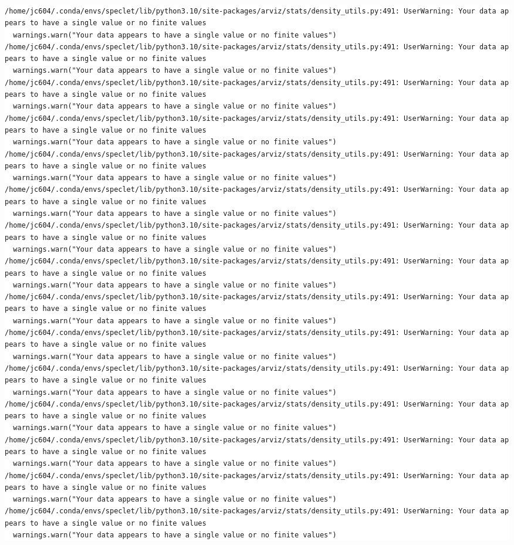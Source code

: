     /home/jc604/.conda/envs/speclet/lib/python3.10/site-packages/arviz/stats/density_utils.py:491: UserWarning: Your data appears to have a single value or no finite values
      warnings.warn("Your data appears to have a single value or no finite values")
    /home/jc604/.conda/envs/speclet/lib/python3.10/site-packages/arviz/stats/density_utils.py:491: UserWarning: Your data appears to have a single value or no finite values
      warnings.warn("Your data appears to have a single value or no finite values")
    /home/jc604/.conda/envs/speclet/lib/python3.10/site-packages/arviz/stats/density_utils.py:491: UserWarning: Your data appears to have a single value or no finite values
      warnings.warn("Your data appears to have a single value or no finite values")
    /home/jc604/.conda/envs/speclet/lib/python3.10/site-packages/arviz/stats/density_utils.py:491: UserWarning: Your data appears to have a single value or no finite values
      warnings.warn("Your data appears to have a single value or no finite values")
    /home/jc604/.conda/envs/speclet/lib/python3.10/site-packages/arviz/stats/density_utils.py:491: UserWarning: Your data appears to have a single value or no finite values
      warnings.warn("Your data appears to have a single value or no finite values")
    /home/jc604/.conda/envs/speclet/lib/python3.10/site-packages/arviz/stats/density_utils.py:491: UserWarning: Your data appears to have a single value or no finite values
      warnings.warn("Your data appears to have a single value or no finite values")
    /home/jc604/.conda/envs/speclet/lib/python3.10/site-packages/arviz/stats/density_utils.py:491: UserWarning: Your data appears to have a single value or no finite values
      warnings.warn("Your data appears to have a single value or no finite values")
    /home/jc604/.conda/envs/speclet/lib/python3.10/site-packages/arviz/stats/density_utils.py:491: UserWarning: Your data appears to have a single value or no finite values
      warnings.warn("Your data appears to have a single value or no finite values")
    /home/jc604/.conda/envs/speclet/lib/python3.10/site-packages/arviz/stats/density_utils.py:491: UserWarning: Your data appears to have a single value or no finite values
      warnings.warn("Your data appears to have a single value or no finite values")
    /home/jc604/.conda/envs/speclet/lib/python3.10/site-packages/arviz/stats/density_utils.py:491: UserWarning: Your data appears to have a single value or no finite values
      warnings.warn("Your data appears to have a single value or no finite values")
    /home/jc604/.conda/envs/speclet/lib/python3.10/site-packages/arviz/stats/density_utils.py:491: UserWarning: Your data appears to have a single value or no finite values
      warnings.warn("Your data appears to have a single value or no finite values")
    /home/jc604/.conda/envs/speclet/lib/python3.10/site-packages/arviz/stats/density_utils.py:491: UserWarning: Your data appears to have a single value or no finite values
      warnings.warn("Your data appears to have a single value or no finite values")
    /home/jc604/.conda/envs/speclet/lib/python3.10/site-packages/arviz/stats/density_utils.py:491: UserWarning: Your data appears to have a single value or no finite values
      warnings.warn("Your data appears to have a single value or no finite values")
    /home/jc604/.conda/envs/speclet/lib/python3.10/site-packages/arviz/stats/density_utils.py:491: UserWarning: Your data appears to have a single value or no finite values
      warnings.warn("Your data appears to have a single value or no finite values")
    /home/jc604/.conda/envs/speclet/lib/python3.10/site-packages/arviz/stats/density_utils.py:491: UserWarning: Your data appears to have a single value or no finite values
      warnings.warn("Your data appears to have a single value or no finite values")



